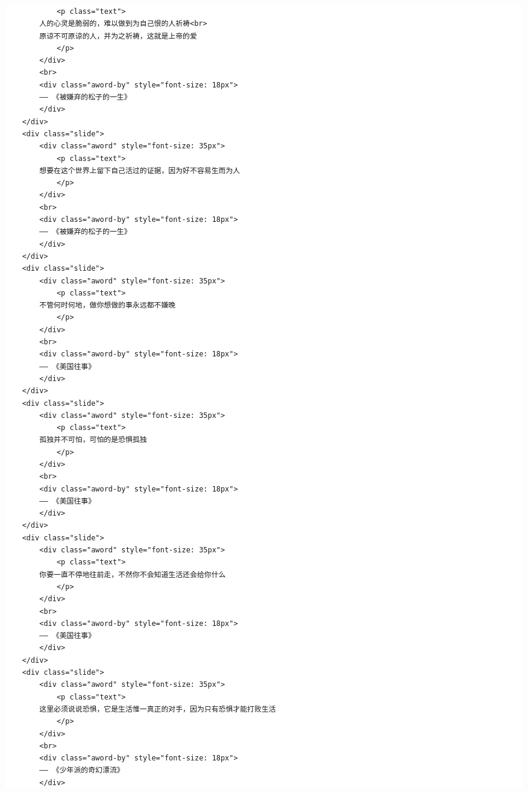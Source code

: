 				<p class="text">
	        人的心灵是脆弱的，难以做到为自己恨的人祈祷<br>
	        原谅不可原谅的人，并为之祈祷，这就是上帝的爱
	        	</p>
	    	</div>
	      	<br>
	      	<div class="aword-by" style="font-size: 18px">
	        —— 《被嫌弃的松子的一生》
	    	</div>
    	</div>
    	<div class="slide">
			<div class="aword" style="font-size: 35px">
				<p class="text">
	        想要在这个世界上留下自己活过的证据，因为好不容易生而为人
	        	</p>
	    	</div>
	      	<br>
	      	<div class="aword-by" style="font-size: 18px">
	        —— 《被嫌弃的松子的一生》
	    	</div>
    	</div>
    	<div class="slide">
			<div class="aword" style="font-size: 35px">
				<p class="text">
	        不管何时何地，做你想做的事永远都不嫌晚
	        	</p>
	    	</div>
	      	<br>
	      	<div class="aword-by" style="font-size: 18px">
	        —— 《美国往事》
	    	</div>
    	</div>
    	<div class="slide">
			<div class="aword" style="font-size: 35px">
				<p class="text">
	        孤独并不可怕，可怕的是恐惧孤独
	        	</p>
	    	</div>
	      	<br>
	      	<div class="aword-by" style="font-size: 18px">
	        —— 《美国往事》
	    	</div>
    	</div>
    	<div class="slide">
			<div class="aword" style="font-size: 35px">
				<p class="text">
	        你要一直不停地往前走，不然你不会知道生活还会给你什么
	        	</p>
	    	</div>
	      	<br>
	      	<div class="aword-by" style="font-size: 18px">
	        —— 《美国往事》
	    	</div>
    	</div>
    	<div class="slide">
			<div class="aword" style="font-size: 35px">
				<p class="text">
	        这里必须说说恐惧，它是生活惟一真正的对手，因为只有恐惧才能打败生活
	        	</p>
	    	</div>
	      	<br>
	      	<div class="aword-by" style="font-size: 18px">
	        —— 《少年派的奇幻漂流》
	    	</div>
